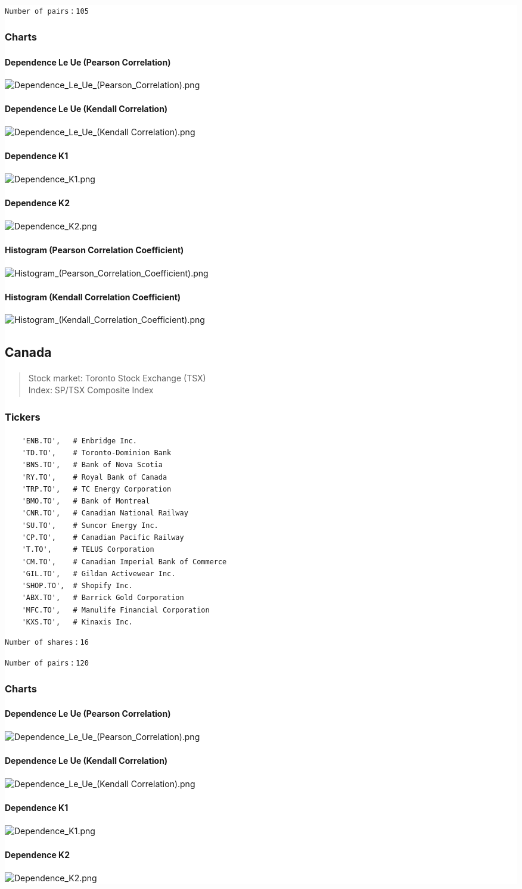 `Number of pairs` : `105` 

### Charts
#### Dependence Le Ue (Pearson Correlation)
![Dependence_Le_Ue_(Pearson_Correlation).png](generate_graphics/graphics/Brazil%20market/Dependence_Le_Ue_%28Pearson_Correlation%29.png)
#### Dependence Le Ue (Kendall Correlation)
![Dependence_Le_Ue_(Kendall Correlation).png](generate_graphics/graphics/Brazil%20market/Dependence_Le_Ue_%28Kendall%20Correlation%29.png)
#### Dependence K1
![Dependence_K1.png](generate_graphics/graphics/Brazil%20market/Dependence_K1.png)
#### Dependence K2
![Dependence_K2.png](generate_graphics/graphics/Brazil%20market/Dependence_K2.png)
#### Histogram (Pearson Correlation Coefficient)
![Histogram_(Pearson_Correlation_Coefficient).png](generate_graphics/graphics/Brazil%20market/Histogram_%28Pearson_Correlation_Coefficient%29.png)
#### Histogram (Kendall Correlation Coefficient)
![Histogram_(Kendall_Correlation_Coefficient).png](generate_graphics/graphics/Brazil%20market/Histogram_%28Kendall_Correlation_Coefficient%29.png)


## Canada

> Stock market: Toronto Stock Exchange (TSX) \
> Index: SP/TSX Composite Index

### Tickers
```
    'ENB.TO',   # Enbridge Inc.
    'TD.TO',    # Toronto-Dominion Bank
    'BNS.TO',   # Bank of Nova Scotia
    'RY.TO',    # Royal Bank of Canada
    'TRP.TO',   # TC Energy Corporation
    'BMO.TO',   # Bank of Montreal
    'CNR.TO',   # Canadian National Railway
    'SU.TO',    # Suncor Energy Inc.
    'CP.TO',    # Canadian Pacific Railway
    'T.TO',     # TELUS Corporation
    'CM.TO',    # Canadian Imperial Bank of Commerce
    'GIL.TO',   # Gildan Activewear Inc.
    'SHOP.TO',  # Shopify Inc.
    'ABX.TO',   # Barrick Gold Corporation
    'MFC.TO',   # Manulife Financial Corporation
    'KXS.TO',   # Kinaxis Inc.
```
`Number of shares` : `16` 

`Number of pairs` : `120` 

### Charts
#### Dependence Le Ue (Pearson Correlation)
![Dependence_Le_Ue_(Pearson_Correlation).png](generate_graphics/graphics/Canada%20market/Dependence_Le_Ue_%28Pearson_Correlation%29.png)
#### Dependence Le Ue (Kendall Correlation)
![Dependence_Le_Ue_(Kendall Correlation).png](generate_graphics/graphics/Canada%20market/Dependence_Le_Ue_%28Kendall%20Correlation%29.png)
#### Dependence K1
![Dependence_K1.png](generate_graphics/graphics/Canada%20market/Dependence_K1.png)
#### Dependence K2
![Dependence_K2.png](generate_graphics/graphics/Canada%20market/Dependence_K2.png)